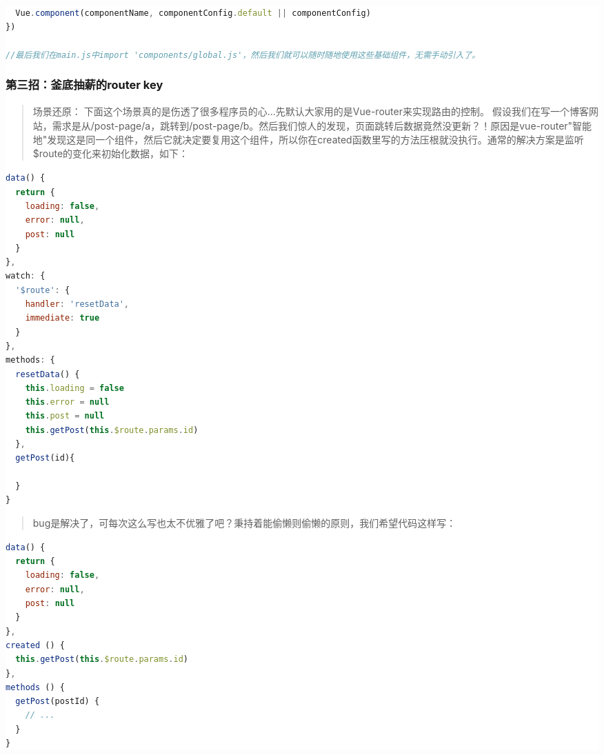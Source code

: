 ```js
  Vue.component(componentName, componentConfig.default || componentConfig)
})

//最后我们在main.js中import 'components/global.js'，然后我们就可以随时随地使用这些基础组件，无需手动引入了。


```



### 第三招：釜底抽薪的router key

> 场景还原：
> 下面这个场景真的是伤透了很多程序员的心...先默认大家用的是Vue-router来实现路由的控制。
> 假设我们在写一个博客网站，需求是从/post-page/a，跳转到/post-page/b。然后我们惊人的发现，页面跳转后数据竟然没更新？！原因是vue-router"智能地"发现这是同一个组件，然后它就决定要复用这个组件，所以你在created函数里写的方法压根就没执行。通常的解决方案是监听$route的变化来初始化数据，如下：

```js
data() {
  return {
    loading: false,
    error: null,
    post: null
  }
}, 
watch: {
  '$route': {
    handler: 'resetData',
    immediate: true
  }
},
methods: {
  resetData() {
    this.loading = false
    this.error = null
    this.post = null
    this.getPost(this.$route.params.id)
  },
  getPost(id){

  }
}
```



> bug是解决了，可每次这么写也太不优雅了吧？秉持着能偷懒则偷懒的原则，我们希望代码这样写：

```js
data() {
  return {
    loading: false,
    error: null,
    post: null
  }
},
created () {
  this.getPost(this.$route.params.id)
},
methods () {
  getPost(postId) {
    // ...
  }
}
```
